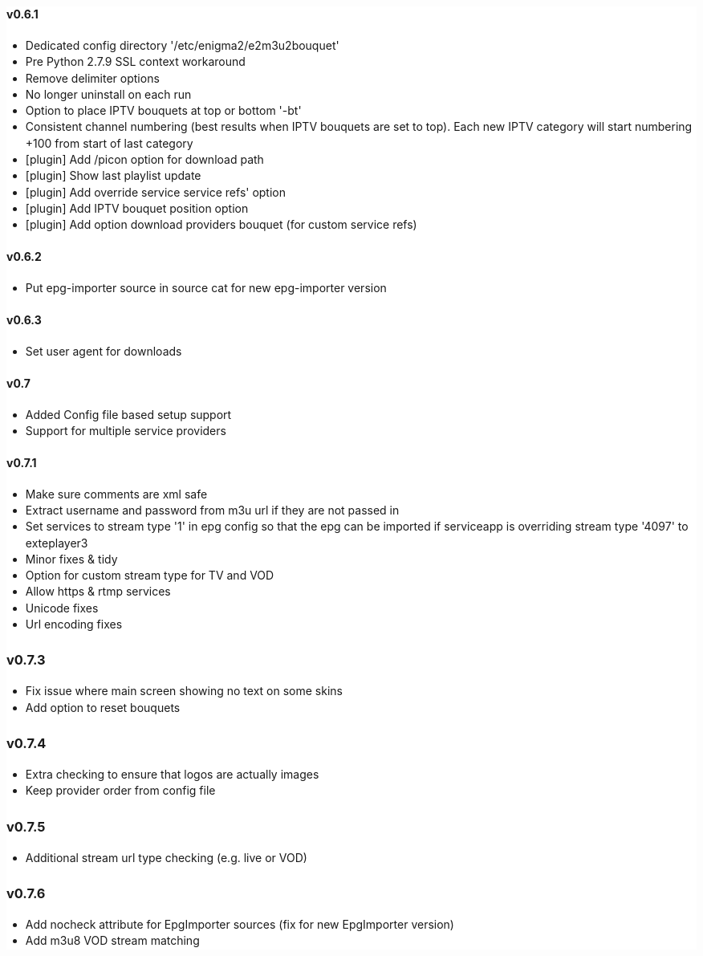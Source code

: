 #### v0.6.1
* Dedicated config directory '/etc/enigma2/e2m3u2bouquet'
* Pre Python 2.7.9 SSL context workaround
* Remove delimiter options
* No longer uninstall on each run
* Option to place IPTV bouquets at top or bottom '-bt'
* Consistent channel numbering (best results when IPTV bouquets are set to top). Each new IPTV category
  will start numbering +100 from start of last category
* [plugin] Add /picon option for download path
* [plugin] Show last playlist update
* [plugin] Add override service service refs' option
* [plugin] Add IPTV bouquet position option
* [plugin] Add option download providers bouquet (for custom service refs)

#### v0.6.2
* Put epg-importer source in source cat for new epg-importer version

#### v0.6.3
* Set user agent for downloads

#### v0.7
* Added Config file based setup support
* Support for multiple service providers

#### v0.7.1
* Make sure comments are xml safe
* Extract username and password from m3u url if they are not passed in
* Set services to stream type '1' in epg config so that the epg can be imported if
  serviceapp is overriding stream type '4097' to exteplayer3
* Minor fixes & tidy
* Option for custom stream type for TV and VOD
* Allow https & rtmp services
* Unicode fixes
* Url encoding fixes

### v0.7.3
* Fix issue where main screen showing no text on some skins
* Add option to reset bouquets

### v0.7.4
* Extra checking to ensure that logos are actually images
* Keep provider order from config file

### v0.7.5
* Additional stream url type checking (e.g. live or VOD)

### v0.7.6
* Add nocheck attribute for EpgImporter sources (fix for new EpgImporter version)
* Add m3u8 VOD stream matching
